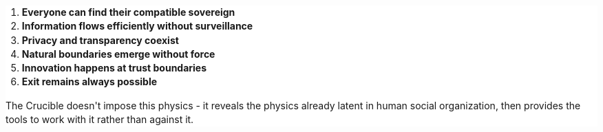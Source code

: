 1. **Everyone can find their compatible sovereign**
2. **Information flows efficiently without surveillance**
3. **Privacy and transparency coexist**
4. **Natural boundaries emerge without force**
5. **Innovation happens at trust boundaries**
6. **Exit remains always possible**

The Crucible doesn't impose this physics - it reveals the physics already latent in human social organization, then provides the tools to work with it rather than against it.